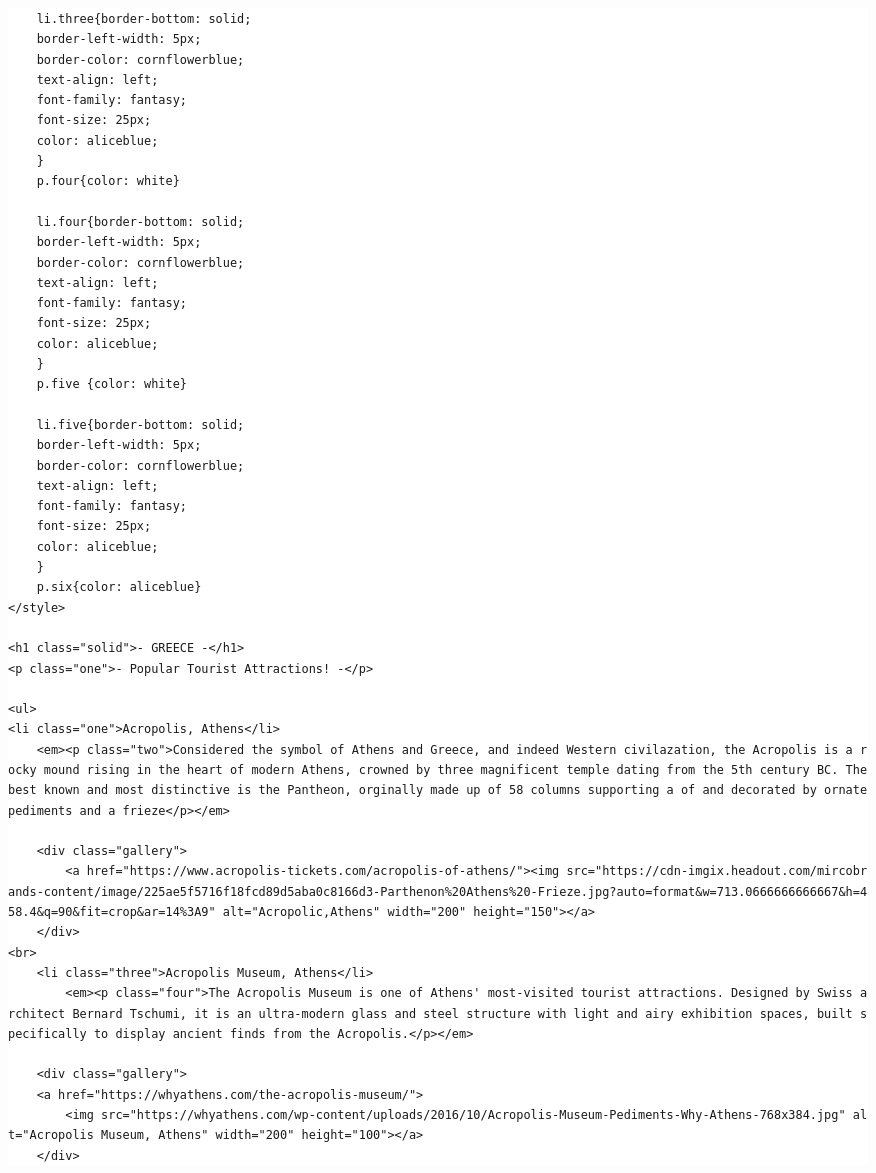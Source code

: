         li.three{border-bottom: solid;
        border-left-width: 5px;
        border-color: cornflowerblue;
        text-align: left;
        font-family: fantasy;
        font-size: 25px;
        color: aliceblue;
        } 
        p.four{color: white}
       
        li.four{border-bottom: solid;
        border-left-width: 5px;
        border-color: cornflowerblue;
        text-align: left;
        font-family: fantasy;
        font-size: 25px;
        color: aliceblue;
        } 
        p.five {color: white} 
        
        li.five{border-bottom: solid;
        border-left-width: 5px;
        border-color: cornflowerblue;
        text-align: left;
        font-family: fantasy;
        font-size: 25px;
        color: aliceblue;
        } 
        p.six{color: aliceblue}
    </style>
    
    <h1 class="solid">- GREECE -</h1>
    <p class="one">- Popular Tourist Attractions! -</p>
    
    <ul>
    <li class="one">Acropolis, Athens</li>
        <em><p class="two">Considered the symbol of Athens and Greece, and indeed Western civilazation, the Acropolis is a rocky mound rising in the heart of modern Athens, crowned by three magnificent temple dating from the 5th century BC. The best known and most distinctive is the Pantheon, orginally made up of 58 columns supporting a of and decorated by ornate pediments and a frieze</p></em> 
        
        <div class="gallery">
            <a href="https://www.acropolis-tickets.com/acropolis-of-athens/"><img src="https://cdn-imgix.headout.com/mircobrands-content/image/225ae5f5716f18fcd89d5aba0c8166d3-Parthenon%20Athens%20-Frieze.jpg?auto=format&w=713.0666666666667&h=458.4&q=90&fit=crop&ar=14%3A9" alt="Acropolic,Athens" width="200" height="150"></a>
        </div>
    <br>
        <li class="three">Acropolis Museum, Athens</li>
            <em><p class="four">The Acropolis Museum is one of Athens' most-visited tourist attractions. Designed by Swiss architect Bernard Tschumi, it is an ultra-modern glass and steel structure with light and airy exhibition spaces, built specifically to display ancient finds from the Acropolis.</p></em> 
        
        <div class="gallery">
        <a href="https://whyathens.com/the-acropolis-museum/">
            <img src="https://whyathens.com/wp-content/uploads/2016/10/Acropolis-Museum-Pediments-Why-Athens-768x384.jpg" alt="Acropolis Museum, Athens" width="200" height="100"></a>
        </div> 
        